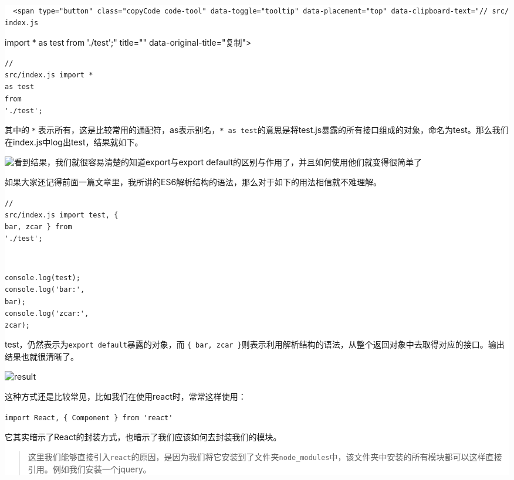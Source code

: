       <span type="button" class="copyCode code-tool" data-toggle="tooltip" data-placement="top" data-clipboard-text="// src/index.js
import * as test from './test';" title="" data-original-title="复制"></span>
      <span type="button" class="saveToNote code-tool" data-toggle="tooltip" data-placement="top" title="" data-original-title="放进笔记"></span>
      </div>
      </div><pre class="javascript hljs"><code class="javascript"><span class="hljs-comment">// src/index.js</span>
<span class="hljs-keyword">import</span> * <span class="hljs-keyword">as</span> test <span class="hljs-keyword">from</span> <span class="hljs-string">'./test'</span>;</code></pre>
<p>其中的 <code>*</code> 表示所有，这是比较常用的通配符，as表示别名，<code>* as test</code>的意思是将test.js暴露的所有接口组成的对象，命名为test。那么我们在index.js中log出test，结果就如下。</p>
<p><span class="img-wrap"><img data-src="/img/remote/1460000009654412?w=1236&amp;h=730" src="https://static.alili.tech/img/remote/1460000009654412?w=1236&amp;h=730" alt="看到结果，我们就很容易清楚的知道export与export default的区别与作用了，并且如何使用他们就变得很简单了" title="看到结果，我们就很容易清楚的知道export与export default的区别与作用了，并且如何使用他们就变得很简单了" style="cursor: pointer;"></span></p>
<p>如果大家还记得前面一篇文章里，我所讲的ES6解析结构的语法，那么对于如下的用法相信就不难理解。</p>
<div class="widget-codetool" style="display:none;">
      <div class="widget-codetool--inner">
      <span class="selectCode code-tool" data-toggle="tooltip" data-placement="top" title="" data-original-title="全选"></span>
      <span type="button" class="copyCode code-tool" data-toggle="tooltip" data-placement="top" data-clipboard-text="// src/index.js
import test, { bar, zcar } from './test';

console.log(test);
console.log('bar:', bar);
console.log('zcar:', zcar);" title="" data-original-title="复制"></span>
      <span type="button" class="saveToNote code-tool" data-toggle="tooltip" data-placement="top" title="" data-original-title="放进笔记"></span>
      </div>
      </div><pre class="javascript hljs"><code class="javascript"><span class="hljs-comment">// src/index.js</span>
<span class="hljs-keyword">import</span> test, { bar, zcar } <span class="hljs-keyword">from</span> <span class="hljs-string">'./test'</span>;

<span class="hljs-built_in">console</span>.log(test);
<span class="hljs-built_in">console</span>.log(<span class="hljs-string">'bar:'</span>, bar);
<span class="hljs-built_in">console</span>.log(<span class="hljs-string">'zcar:'</span>, zcar);</code></pre>
<p>test，仍然表示为<code>export default</code>暴露的对象，而 <code>{ bar, zcar }</code>则表示利用解析结构的语法，从整个返回对象中去取得对应的接口。输出结果也就很清晰了。</p>
<p><span class="img-wrap"><img data-src="/img/remote/1460000009654413?w=1222&amp;h=442" src="https://static.alili.tech/img/remote/1460000009654413?w=1222&amp;h=442" alt="result" title="result" style="cursor: pointer;"></span></p>
<p>这种方式还是比较常见，比如我们在使用react时，常常这样使用：</p>
<div class="widget-codetool" style="display:none;">
      <div class="widget-codetool--inner">
      <span class="selectCode code-tool" data-toggle="tooltip" data-placement="top" title="" data-original-title="全选"></span>
      <span type="button" class="copyCode code-tool" data-toggle="tooltip" data-placement="top" data-clipboard-text="import React, { Component } from 'react'" title="" data-original-title="复制"></span>
      <span type="button" class="saveToNote code-tool" data-toggle="tooltip" data-placement="top" title="" data-original-title="放进笔记"></span>
      </div>
      </div><pre class="javascript hljs"><code class="javascript" style="word-break: break-word; white-space: initial;"><span class="hljs-keyword">import</span> React, { Component } <span class="hljs-keyword">from</span> <span class="hljs-string">'react'</span></code></pre>
<p>它其实暗示了React的封装方式，也暗示了我们应该如何去封装我们的模块。</p>
<blockquote>这里我们能够直接引入<code>react</code>的原因，是因为我们将它安装到了文件夹<code>node_modules</code>中，该文件夹中安装的所有模块都可以这样直接引用。例如我们安装一个jquery。</blockquote>
<div class="widget-codetool" style="display:none;">
      <div class="widget-codetool--inner">
      <span class="selectCode code-tool" data-toggle="tooltip" data-placement="top" title="" data-original-title="全选"></span>
      <span type="button" class="copyCode code-tool" data-toggle="tooltip" data-placement="top" data-clipboard-text="// 安装jquery
> npm install jquery" title="" data-original-title="复制"></span>